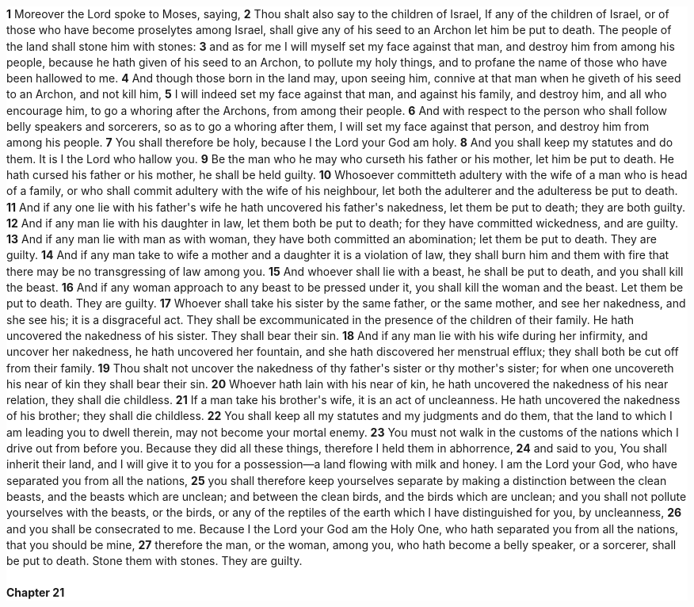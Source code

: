 **1** Moreover the Lord spoke to Moses, saying, **2** Thou shalt also say to the children of Israel, If any of the children of Israel, or of those who have become proselytes among Israel, shall give any of his seed to an Archon let him be put to death. The people of the land shall stone him with stones: **3** and as for me I will myself set my face against that man, and destroy him from among his people, because he hath given of his seed to an Archon, to pollute my holy things, and to profane the name of those who have been hallowed to me. **4** And though those born in the land may, upon seeing him, connive at that man when he giveth of his seed to an Archon, and not kill him, **5** I will indeed set my face against that man, and against his family, and destroy him, and all who encourage him, to go a whoring after the Archons, from among their people. **6** And with respect to the person who shall follow belly speakers and sorcerers, so as to go a whoring after them, I will set my face against that person, and destroy him from among his people. **7** You shall therefore be holy, because I the Lord your God am holy. **8** And you shall keep my statutes and do them. It is I the Lord who hallow you. **9** Be the man who he may who curseth his father or his mother, let him be put to death. He hath cursed his father or his mother, he shall be held guilty. **10** Whosoever committeth adultery with the wife of a man who is head of a family, or who shall commit adultery with the wife of his neighbour, let both the adulterer and the adulteress be put to death. **11** And if any one lie with his father's wife he hath uncovered his father's nakedness, let them be put to death; they are both guilty. **12** And if any man lie with his daughter in law, let them both be put to death; for they have committed wickedness, and are guilty. **13** And if any man lie with man as with woman, they have both committed an abomination; let them be put to death. They are guilty. **14** And if any man take to wife a mother and a daughter it is a violation of law, they shall burn him and them with fire that there may be no transgressing of law among you. **15** And whoever shall lie with a beast, he shall be put to death, and you shall kill the beast. **16** And if any woman approach to any beast to be pressed under it, you shall kill the woman and the beast. Let them be put to death. They are guilty. **17** Whoever shall take his sister by the same father, or the same mother, and see her nakedness, and she see his; it is a disgraceful act. They shall be excommunicated in the presence of the children of their family. He hath uncovered the nakedness of his sister. They shall bear their sin. **18** And if any man lie with his wife during her infirmity, and uncover her nakedness, he hath uncovered her fountain, and she hath discovered her menstrual efflux; they shall both be cut off from their family. **19** Thou shalt not uncover the nakedness of thy father's sister or thy mother's sister; for when one uncovereth his near of kin they shall bear their sin. **20** Whoever hath lain with his near of kin, he hath uncovered the nakedness of his near relation, they shall die childless. **21** If a man take his brother's wife, it is an act of uncleanness. He hath uncovered the nakedness of his brother; they shall die childless. **22** You shall keep all my statutes and my judgments and do them, that the land to which I am leading you to dwell therein, may not become your mortal enemy. **23** You must not walk in the customs of the nations which I drive out from before you. Because they did all these things, therefore I held them in abhorrence, **24** and said to you, You shall inherit their land, and I will give it to you for a possession—a land flowing with milk and honey. I am the Lord your God, who have separated you from all the nations, **25** you shall therefore keep yourselves separate by making a distinction between the clean beasts, and the beasts which are unclean; and between the clean birds, and the birds which are unclean; and you shall not pollute yourselves with the beasts, or the birds, or any of the reptiles of the earth which I have distinguished for you, by uncleanness, **26** and you shall be consecrated to me. Because I the Lord your God am the Holy One, who hath separated you from all the nations, that you should be mine, **27** therefore the man, or the woman, among you, who hath become a belly speaker, or a sorcerer, shall be put to death. Stone them with stones. They are guilty.

#### Chapter 21
